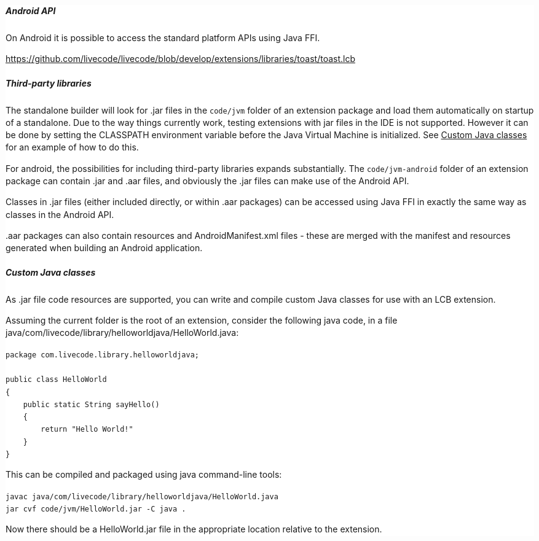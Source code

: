##### Android API

On Android it is possible to access the standard platform APIs using
Java FFI.

https://github.com/livecode/livecode/blob/develop/extensions/libraries/toast/toast.lcb

##### Third-party libraries

The standalone builder will look for .jar files in the `code/jvm` folder
of an extension package and load them automatically on startup of a
standalone. Due to the way things currently work, testing extensions
with jar files in the IDE is not supported. However it can be done by
setting the CLASSPATH environment variable before the Java Virtual
Machine is initialized. See [Custom Java classes](#custom-java-classes)
for an example of how to do this.

For android, the possibilities for including third-party libraries
expands substantially. The `code/jvm-android` folder of an extension
package can contain .jar and .aar files, and obviously the .jar files
can make use of the Android API.

Classes in .jar files (either included directly, or within .aar
packages) can be accessed using Java FFI in exactly the same way as
classes in the Android API.

.aar packages can also contain resources and AndroidManifest.xml files -
these are merged with the manifest and resources generated
when building an Android application.

##### Custom Java classes

As .jar file code resources are supported, you can write and compile
custom Java classes for use with an LCB extension.

Assuming the current folder is the root of an extension, consider the
following java code, in a file
java/com/livecode/library/helloworldjava/HelloWorld.java:

	package com.livecode.library.helloworldjava;

	public class HelloWorld
	{
		public static String sayHello()
		{
			return "Hello World!"
		}
	}

This can be compiled and packaged using java command-line tools:

	javac java/com/livecode/library/helloworldjava/HelloWorld.java
	jar cvf code/jvm/HelloWorld.jar -C java .

Now there should be a HelloWorld.jar file in the appropriate location
relative to the extension.
